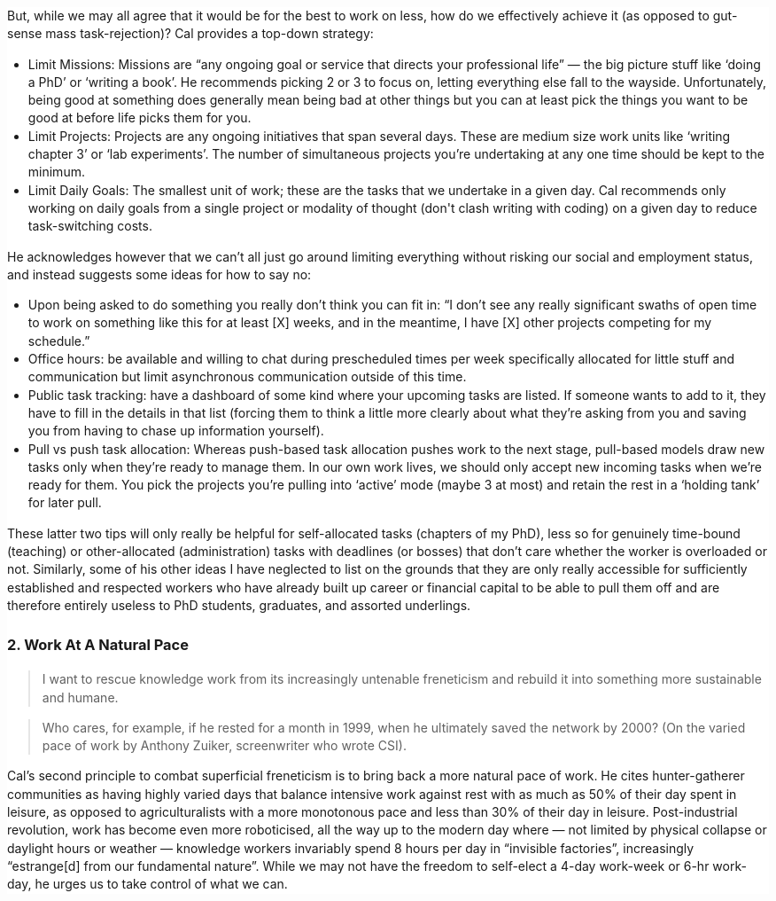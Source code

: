 But, while we may all agree that it would be for the best to work on less, how do we effectively achieve it (as opposed to gut-sense mass task-rejection)? Cal provides a top-down strategy:

* Limit Missions: Missions are “any ongoing goal or service that directs your professional life” — the big picture stuff like ‘doing a PhD’ or ‘writing a book’. He recommends picking 2 or 3 to focus on, letting everything else fall to the wayside. Unfortunately, being good at something does generally mean being bad at other things but you can at least pick the things you want to be good at before life picks them for you.
* Limit Projects: Projects are any ongoing initiatives that span several days. These are medium size work units like ‘writing chapter 3’ or ‘lab experiments’. The number of simultaneous projects you’re undertaking at any one time should be kept to the minimum.
* Limit Daily Goals: The smallest unit of work; these are the tasks that we undertake in a given day. Cal recommends only working on daily goals from a single project or modality of thought (don't clash writing with coding) on a given day to reduce task-switching costs.

He acknowledges however that we can’t all just go around limiting everything without risking our social and employment status, and instead suggests some ideas for how to say no: 
* Upon being asked to do something you really don’t think you can fit in: “I don’t see any really significant swaths of open time to work on something like this for at least [X] weeks, and in the meantime, I have [X] other projects competing for my schedule.” 
* Office hours: be available and willing to chat during prescheduled times per week specifically allocated for little stuff and communication but limit asynchronous communication outside of this time.
* Public task tracking: have a dashboard of some kind where your upcoming tasks are listed. If someone wants to add to it, they have to fill in the details in that list (forcing them to think a little more clearly about what they’re asking from you and saving you from having to chase up information yourself).
* Pull vs push task allocation: Whereas push-based task allocation pushes work to the next stage, pull-based models draw new tasks only when they’re ready to manage them. In our own work lives, we should only accept new incoming tasks when we’re ready for them. You pick the projects you’re pulling into ‘active’ mode (maybe 3 at most) and retain the rest in a ‘holding tank’ for later pull. 

These latter two tips will only really be helpful for self-allocated tasks (chapters of my PhD), less so for genuinely time-bound (teaching) or other-allocated (administration) tasks with deadlines (or bosses) that don’t care whether the worker is overloaded or not. Similarly, some of his other ideas I have neglected to list on the grounds that they are only really accessible for sufficiently established and respected workers who have already built up career or financial capital to be able to pull them off and are therefore entirely useless to PhD students, graduates, and assorted underlings.

### 2. Work At A Natural Pace

> I want to rescue knowledge work from its increasingly untenable freneticism and rebuild it into something more sustainable and humane.

> Who cares, for example, if he rested for a month in 1999, when he ultimately saved the network by 2000? (On the varied pace of work by Anthony Zuiker, screenwriter who wrote CSI).

Cal’s second principle to combat superficial freneticism is to bring back a more natural pace of work.  He cites hunter-gatherer communities as having highly varied days that balance intensive work against rest with as much as 50% of their day spent in leisure, as opposed to agriculturalists with a more monotonous pace and less than 30% of their day in leisure. Post-industrial revolution, work has become even more roboticised, all the way up to the modern day where — not limited by physical collapse or daylight hours or weather — knowledge workers invariably spend 8 hours per day in “invisible factories”, increasingly “estrange[d] from our fundamental nature”. While we may not have the freedom to self-elect a 4-day work-week or 6-hr work-day, he urges us to take control of what we can.
